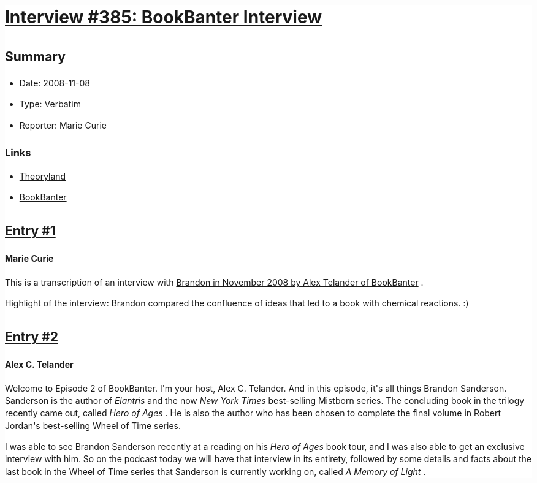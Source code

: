 # [Interview #385: BookBanter Interview](https://www.theoryland.com/intvmain.php?i=385)

## Summary

- Date: 2008-11-08

- Type: Verbatim

- Reporter: Marie Curie

### Links

- [Theoryland](http://www.theoryland.com/vbulletin/showthread.php?t=6060)

- [BookBanter](http://www.bookbanter.net/episodes.html#bb002)


## [Entry #1](https://www.theoryland.com/intvmain.php?i=385#1)

#### Marie Curie

This is a transcription of an interview with
[Brandon in November 2008 by Alex Telander of BookBanter](http://www.bookbanter.net/episodes.html#bb002)
.

Highlight of the interview: Brandon compared the confluence of ideas that led to a book with chemical reactions. :)

## [Entry #2](https://www.theoryland.com/intvmain.php?i=385#2)

#### Alex C. Telander

Welcome to Episode 2 of BookBanter. I'm your host, Alex C. Telander. And in this episode, it's all things Brandon Sanderson. Sanderson is the author of
*Elantris*
and the now
*New York Times*
best-selling Mistborn series. The concluding book in the trilogy recently came out, called
*Hero of Ages*
. He is also the author who has been chosen to complete the final volume in Robert Jordan's best-selling Wheel of Time series.

I was able to see Brandon Sanderson recently at a reading on his
*Hero of Ages*
book tour, and I was also able to get an exclusive interview with him. So on the podcast today we will have that interview in its entirety, followed by some details and facts about the last book in the Wheel of Time series that Sanderson is currently working on, called
*A Memory of Light*
.
